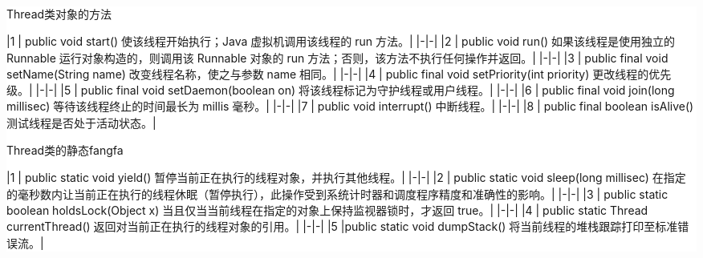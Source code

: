 Thread类对象的方法

|1 | public void start()
使该线程开始执行；Java 虚拟机调用该线程的 run 方法。|
|-|-|
|2 | public void run()
如果该线程是使用独立的 Runnable 运行对象构造的，则调用该 Runnable 对象的 run 方法；否则，该方法不执行任何操作并返回。|
|-|-|
|3 | public final void setName(String name)
改变线程名称，使之与参数 name 相同。|
|-|-|
|4 | public final void setPriority(int priority)
 更改线程的优先级。|
|-|-|
|5 | public final void setDaemon(boolean on)
将该线程标记为守护线程或用户线程。|
|-|-|
|6 | public final void join(long millisec)
等待该线程终止的时间最长为 millis 毫秒。|
|-|-|
|7 | public void interrupt()
中断线程。|
|-|-|
|8 | public final boolean isAlive()
测试线程是否处于活动状态。|

Thread类的静态fangfa

|1 | public static void yield()
暂停当前正在执行的线程对象，并执行其他线程。|
|-|-|
|2 | public static void sleep(long millisec)
在指定的毫秒数内让当前正在执行的线程休眠（暂停执行），此操作受到系统计时器和调度程序精度和准确性的影响。|
|-|-|
|3 | public static boolean holdsLock(Object x)
当且仅当当前线程在指定的对象上保持监视器锁时，才返回 true。|
|-|-|
|4 | public static Thread currentThread()
返回对当前正在执行的线程对象的引用。|
|-|-|
|5 |public static void dumpStack()
将当前线程的堆栈跟踪打印至标准错误流。|
